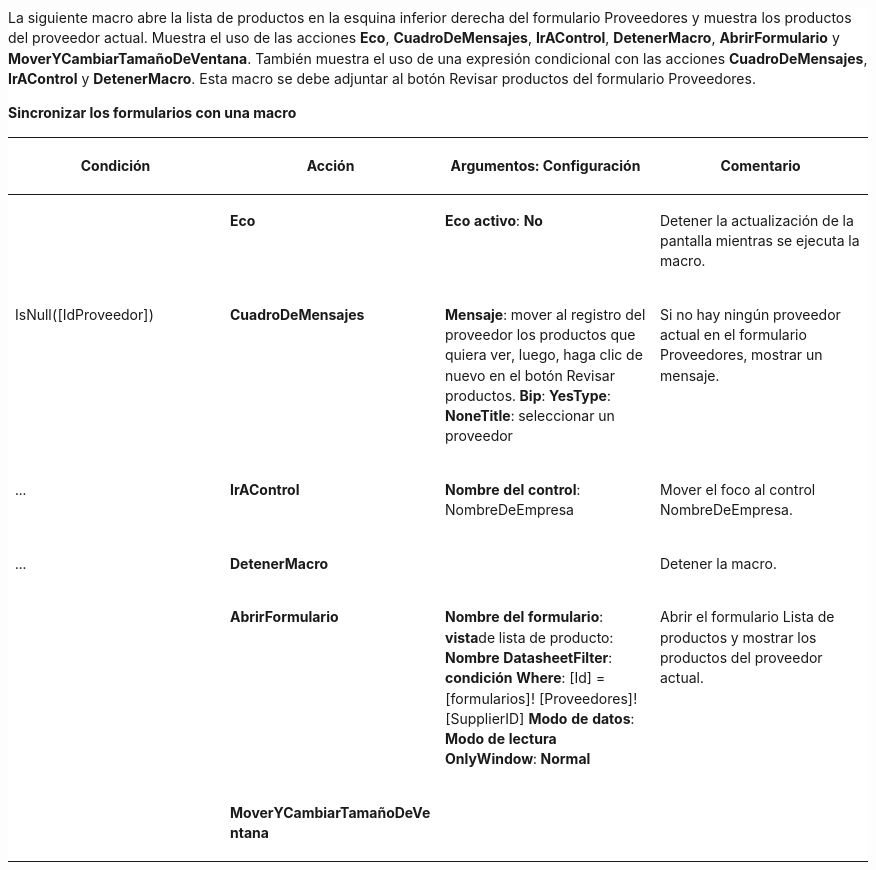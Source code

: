 
La siguiente macro abre la lista de productos en la esquina inferior derecha del formulario Proveedores y muestra los productos del proveedor actual. Muestra el uso de las acciones **Eco**, **CuadroDeMensajes**, **IrAControl**, **DetenerMacro**, **AbrirFormulario** y **MoverYCambiarTamañoDeVentana**. También muestra el uso de una expresión condicional con las acciones **CuadroDeMensajes**, **IrAControl** y **DetenerMacro**. Esta macro se debe adjuntar al botón Revisar productos del formulario Proveedores.

**Sincronizar los formularios con una macro**

<table>
<colgroup>
<col style="width: 25%" />
<col style="width: 25%" />
<col style="width: 25%" />
<col style="width: 25%" />
</colgroup>
<thead>
<tr class="header">
<th><p>Condición</p></th>
<th><p>Acción</p></th>
<th><p>Argumentos: Configuración</p></th>
<th><p>Comentario</p></th>
</tr>
</thead>
<tbody>
<tr class="odd">
<td><p></p></td>
<td><p><strong>Eco</strong></p></td>
<td><p><strong>Eco activo</strong>: <strong>No</strong></p></td>
<td><p>Detener la actualización de la pantalla mientras se ejecuta la macro.</p></td>
</tr>
<tr class="even">
<td><p>IsNull([IdProveedor])</p></td>
<td><p><strong>CuadroDeMensajes</strong></p></td>
<td><p><strong>Mensaje</strong>: mover al registro del proveedor los productos que quiera ver, luego, haga clic de nuevo en el botón Revisar productos. <strong>Bip</strong>: <strong>YesType</strong>: <strong>NoneTitle</strong>: seleccionar un proveedor</p></td>
<td><p>Si no hay ningún proveedor actual en el formulario Proveedores, mostrar un mensaje.</p></td>
</tr>
<tr class="odd">
<td><p>...</p></td>
<td><p><strong>IrAControl</strong></p></td>
<td><p><strong>Nombre del control</strong>: NombreDeEmpresa</p></td>
<td><p>Mover el foco al control NombreDeEmpresa.</p></td>
</tr>
<tr class="even">
<td><p>...</p></td>
<td><p><strong>DetenerMacro</strong></p></td>
<td><p></p></td>
<td><p>Detener la macro.</p></td>
</tr>
<tr class="odd">
<td><p></p></td>
<td><p><strong>AbrirFormulario</strong></p></td>
<td><p><strong>Nombre del formulario</strong>: <strong>vista</strong>de lista de producto: <strong>Nombre DatasheetFilter</strong>: <strong>condición Where</strong>: [Id] = [formularios]! [Proveedores]! [SupplierID] <strong>Modo de datos</strong>: <strong>Modo de lectura OnlyWindow</strong>: <strong>Normal</strong></p></td>
<td><p>Abrir el formulario Lista de productos y mostrar los productos del proveedor actual.</p></td>
</tr>
<tr class="even">
<td><p></p></td>
<td><p><strong>MoverYCambiarTamañoDeVentana</strong></p></td>